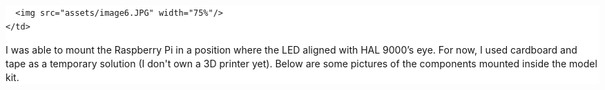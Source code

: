       <img src="assets/image6.JPG" width="75%"/>
    </td>
  </tr>
</table>

I was able to mount the Raspberry Pi in a position where the LED aligned with HAL 9000’s eye. For now, I used cardboard and tape as a temporary solution (I don't own a 3D printer yet). Below are some pictures of the components mounted inside the model kit.
